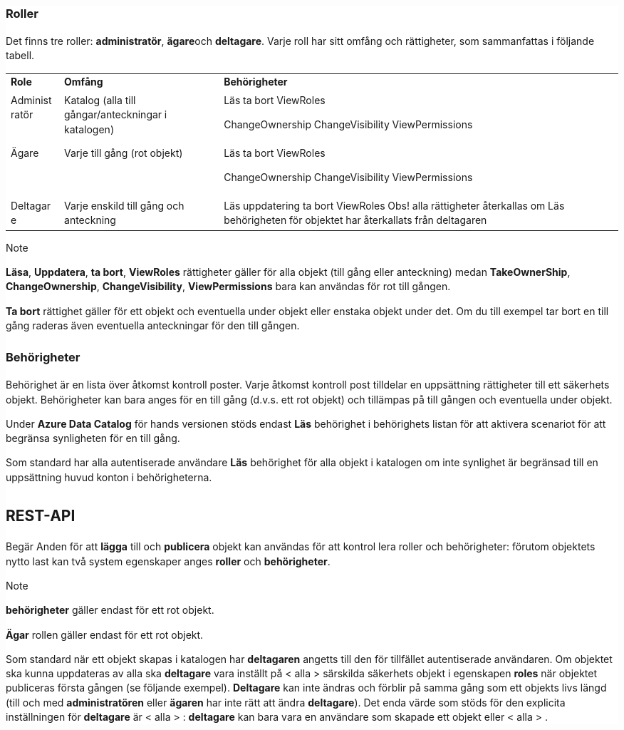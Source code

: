 ### <a name="roles"></a>Roller
Det finns tre roller: **administratör**, **ägare**och **deltagare**.  Varje roll har sitt omfång och rättigheter, som sammanfattas i följande tabell.

<table><tr><td><b>Role</b></td><td><b>Omfång</b></td><td><b>Behörigheter</b></td></tr><tr><td>Administratör</td><td>Katalog (alla till gångar/anteckningar i katalogen)</td><td>Läs ta bort ViewRoles

ChangeOwnership ChangeVisibility ViewPermissions</td></tr><tr><td>Ägare</td><td>Varje till gång (rot objekt)</td><td>Läs ta bort ViewRoles

ChangeOwnership ChangeVisibility ViewPermissions</td></tr><tr><td>Deltagare</td><td>Varje enskild till gång och anteckning</td><td>Läs uppdatering ta bort ViewRoles Obs! alla rättigheter återkallas om Läs behörigheten för objektet har återkallats från deltagaren</td></tr></table>

> [!NOTE]
> **Läsa**, **Uppdatera**, **ta bort**, **ViewRoles** rättigheter gäller för alla objekt (till gång eller anteckning) medan **TakeOwnerShip**, **ChangeOwnership**, **ChangeVisibility**, **ViewPermissions** bara kan användas för rot till gången.
> 
> **Ta bort** rättighet gäller för ett objekt och eventuella under objekt eller enstaka objekt under det. Om du till exempel tar bort en till gång raderas även eventuella anteckningar för den till gången.
> 

### <a name="permissions"></a>Behörigheter
Behörighet är en lista över åtkomst kontroll poster. Varje åtkomst kontroll post tilldelar en uppsättning rättigheter till ett säkerhets objekt. Behörigheter kan bara anges för en till gång (d.v.s. ett rot objekt) och tillämpas på till gången och eventuella under objekt.

Under **Azure Data Catalog** för hands versionen stöds endast **Läs** behörighet i behörighets listan för att aktivera scenariot för att begränsa synligheten för en till gång.

Som standard har alla autentiserade användare **Läs** behörighet för alla objekt i katalogen om inte synlighet är begränsad till en uppsättning huvud konton i behörigheterna.

## <a name="rest-api"></a>REST-API
Begär Anden för att **lägga** till och **publicera** objekt kan användas för att kontrol lera roller och behörigheter: förutom objektets nytto last kan två system egenskaper anges **roller** och **behörigheter**.

> [!NOTE]
> **behörigheter** gäller endast för ett rot objekt.
> 
> **Ägar** rollen gäller endast för ett rot objekt.
> 
> Som standard när ett objekt skapas i katalogen har **deltagaren** angetts till den för tillfället autentiserade användaren. Om objektet ska kunna uppdateras av alla ska **deltagare** vara inställt på &lt; alla &gt; särskilda säkerhets objekt i egenskapen **roles** när objektet publiceras första gången (se följande exempel). **Deltagare** kan inte ändras och förblir på samma gång som ett objekts livs längd (till och med **administratören** eller **ägaren** har inte rätt att ändra **deltagare**). Det enda värde som stöds för den explicita inställningen för **deltagare** är &lt; alla &gt; : **deltagare** kan bara vara en användare som skapade ett objekt eller &lt; alla &gt; .
> 
